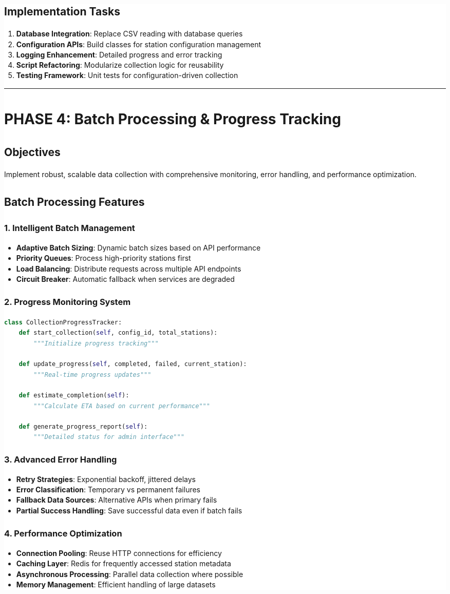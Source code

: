## Implementation Tasks
1. **Database Integration**: Replace CSV reading with database queries
2. **Configuration APIs**: Build classes for station configuration management  
3. **Logging Enhancement**: Detailed progress and error tracking
4. **Script Refactoring**: Modularize collection logic for reusability
5. **Testing Framework**: Unit tests for configuration-driven collection

---

# PHASE 4: Batch Processing & Progress Tracking

## Objectives
Implement robust, scalable data collection with comprehensive monitoring, error handling, and performance optimization.

## Batch Processing Features

### 1. Intelligent Batch Management
- **Adaptive Batch Sizing**: Dynamic batch sizes based on API performance
- **Priority Queues**: Process high-priority stations first
- **Load Balancing**: Distribute requests across multiple API endpoints
- **Circuit Breaker**: Automatic fallback when services are degraded

### 2. Progress Monitoring System
```python
class CollectionProgressTracker:
    def start_collection(self, config_id, total_stations):
        """Initialize progress tracking"""
    
    def update_progress(self, completed, failed, current_station):
        """Real-time progress updates"""
    
    def estimate_completion(self):
        """Calculate ETA based on current performance"""
    
    def generate_progress_report(self):
        """Detailed status for admin interface"""
```

### 3. Advanced Error Handling
- **Retry Strategies**: Exponential backoff, jittered delays
- **Error Classification**: Temporary vs permanent failures
- **Fallback Data Sources**: Alternative APIs when primary fails
- **Partial Success Handling**: Save successful data even if batch fails

### 4. Performance Optimization
- **Connection Pooling**: Reuse HTTP connections for efficiency
- **Caching Layer**: Redis for frequently accessed station metadata
- **Asynchronous Processing**: Parallel data collection where possible
- **Memory Management**: Efficient handling of large datasets
